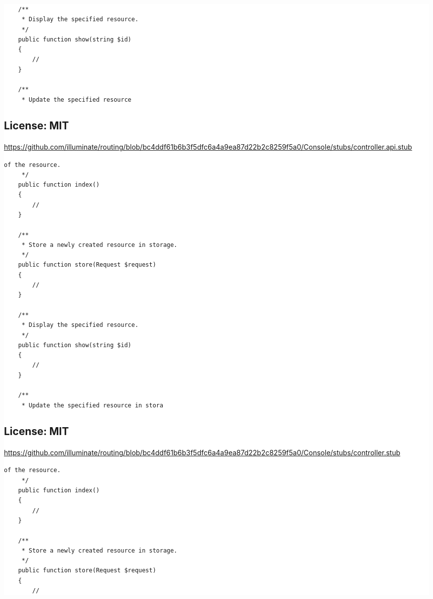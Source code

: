```
    /**
     * Display the specified resource.
     */
    public function show(string $id)
    {
        //
    }

    /**
     * Update the specified resource 
```


## License: MIT
https://github.com/illuminate/routing/blob/bc4ddf61b6b3f5dfc6a4a9ea87d22b2c8259f5a0/Console/stubs/controller.api.stub

```
of the resource.
     */
    public function index()
    {
        //
    }

    /**
     * Store a newly created resource in storage.
     */
    public function store(Request $request)
    {
        //
    }

    /**
     * Display the specified resource.
     */
    public function show(string $id)
    {
        //
    }

    /**
     * Update the specified resource in stora
```


## License: MIT
https://github.com/illuminate/routing/blob/bc4ddf61b6b3f5dfc6a4a9ea87d22b2c8259f5a0/Console/stubs/controller.stub

```
of the resource.
     */
    public function index()
    {
        //
    }

    /**
     * Store a newly created resource in storage.
     */
    public function store(Request $request)
    {
        //
```